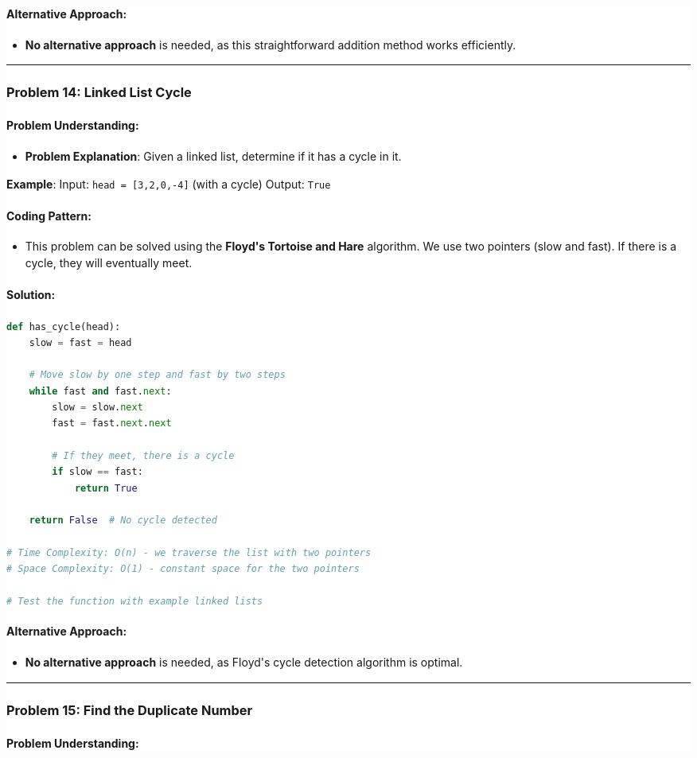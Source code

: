 #### Alternative Approach:

- **No alternative approach** is needed, as this straightforward addition method works efficiently.

---

### Problem 14: Linked List Cycle

#### Problem Understanding:

- **Problem Explanation**: Given a linked list, determine if it has a cycle in it.

**Example**:
Input: `head = [3,2,0,-4]` (with a cycle)
Output: `True`

#### Coding Pattern:

- This problem can be solved using the **Floyd's Tortoise and Hare** algorithm. We use two pointers (slow and fast). If there is a cycle, they will eventually meet.

#### Solution:

```python
def has_cycle(head):
    slow = fast = head
  
    # Move slow by one step and fast by two steps
    while fast and fast.next:
        slow = slow.next
        fast = fast.next.next
      
        # If they meet, there is a cycle
        if slow == fast:
            return True
  
    return False  # No cycle detected

# Time Complexity: O(n) - we traverse the list with two pointers
# Space Complexity: O(1) - constant space for the two pointers

# Test the function with example linked lists
```

#### Alternative Approach:

- **No alternative approach** is needed, as Floyd's cycle detection algorithm is optimal.

---

### Problem 15: Find the Duplicate Number

#### Problem Understanding:
